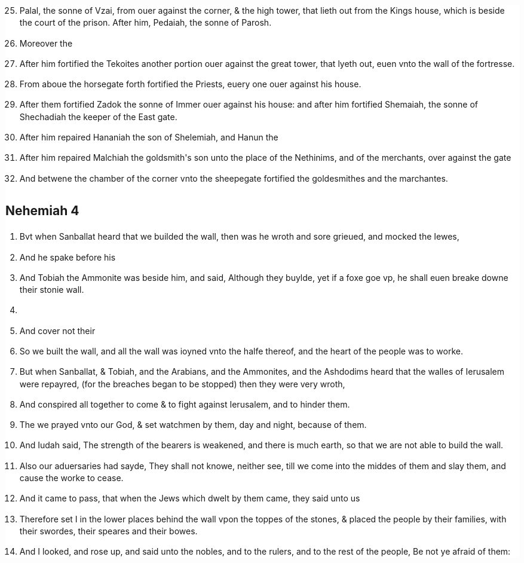25. Palal, the sonne of Vzai, from ouer against the corner, & the high tower, that lieth out from the Kings house, which is beside the court of the prison. After him, Pedaiah, the sonne of Parosh.

26. Moreover the 

27. After him fortified the Tekoites another portion ouer against the great tower, that lyeth out, euen vnto the wall of the fortresse.

28. From aboue the horsegate forth fortified the Priests, euery one ouer against his house.

29. After them fortified Zadok the sonne of Immer ouer against his house: and after him fortified Shemaiah, the sonne of Shechadiah the keeper of the East gate.

30. After him repaired Hananiah the son of Shelemiah, and Hanun the 

31. After him repaired Malchiah the goldsmith's son unto the place of the Nethinims, and of the merchants, over against the gate 

32. And betwene the chamber of the corner vnto the sheepegate fortified the goldesmithes and the marchantes.

## Nehemiah 4

1. Bvt when Sanballat heard that we builded the wall, then was he wroth and sore grieued, and mocked the Iewes,

2. And he spake before his 

3. And Tobiah the Ammonite was beside him, and said, Although they buylde, yet if a foxe goe vp, he shall euen breake downe their stonie wall.

4. 
          

5. And cover not their 

6. So we built the wall, and all the wall was ioyned vnto the halfe thereof, and the heart of the people was to worke.

7. But when Sanballat, & Tobiah, and the Arabians, and the Ammonites, and the Ashdodims heard that the walles of Ierusalem were repayred, (for the breaches began to be stopped) then they were very wroth,

8. And conspired all together to come & to fight against Ierusalem, and to hinder them.

9. The we prayed vnto our God, & set watchmen by them, day and night, because of them.

10. And Iudah said, The strength of the bearers is weakened, and there is much earth, so that we are not able to build the wall.

11. Also our aduersaries had sayde, They shall not knowe, neither see, till we come into the middes of them and slay them, and cause the worke to cease.

12. And it came to pass, that when the Jews which dwelt by them came, they said unto us 

13. Therefore set I in the lower places behind the wall vpon the toppes of the stones, & placed the people by their families, with their swordes, their speares and their bowes.

14. And I looked, and rose up, and said unto the nobles, and to the rulers, and to the rest of the people, Be not ye afraid of them: 
